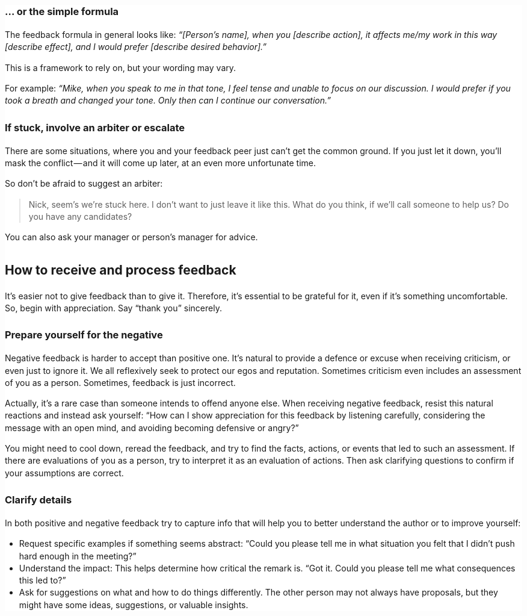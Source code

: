 ### … or the simple formula

The feedback formula in general looks like: _“[Person’s name], when you [describe action], it affects me/my work in this way [describe effect], and I would prefer [describe desired behavior].”_

This is a framework to rely on, but your wording may vary.

For example: _“Mike, when you speak to me in that tone, I feel tense and unable to focus on our discussion. I would prefer if you took a breath and changed your tone. Only then can I continue our conversation.”_

### If stuck, involve an arbiter or escalate

There are some situations, where you and your feedback peer just can’t get the common ground. If you just let it down, you’ll mask the conflict — and it will come up later, at an even more unfortunate time.

So don’t be afraid to suggest an arbiter:

> Nick, seem’s we’re stuck here. I don’t want to just leave it like this. What do you think, if we’ll call someone to help us? Do you have any candidates?

You can also ask your manager or person’s manager for advice.

## How to receive and process feedback

It’s easier not to give feedback than to give it. Therefore, it’s essential to be grateful for it, even if it’s something uncomfortable. So, begin with appreciation. Say “thank you” sincerely.

### Prepare yourself for the negative

Negative feedback is harder to accept than positive one. It’s natural to provide a defence or excuse when receiving criticism, or even just to ignore it. We all reflexively seek to protect our egos and reputation. Sometimes criticism even includes an assessment of you as a person. Sometimes, feedback is just incorrect.

Actually, it’s a rare case than someone intends to offend anyone else. When receiving negative feedback, resist this natural reactions and instead ask yourself: “How can I show appreciation for this feedback by listening carefully, considering the message with an open mind, and avoiding becoming defensive or angry?”

You might need to cool down, reread the feedback, and try to find the facts, actions, or events that led to such an assessment. If there are evaluations of you as a person, try to interpret it as an evaluation of actions. Then ask clarifying questions to confirm if your assumptions are correct.

### Clarify details

In both positive and negative feedback try to capture info that will help you to better understand the author or to improve yourself:

-   Request specific examples if something seems abstract: “Could you please tell me in what situation you felt that I didn’t push hard enough in the meeting?”
-   Understand the impact: This helps determine how critical the remark is. “Got it. Could you please tell me what consequences this led to?”
-   Ask for suggestions on what and how to do things differently. The other person may not always have proposals, but they might have some ideas, suggestions, or valuable insights.
